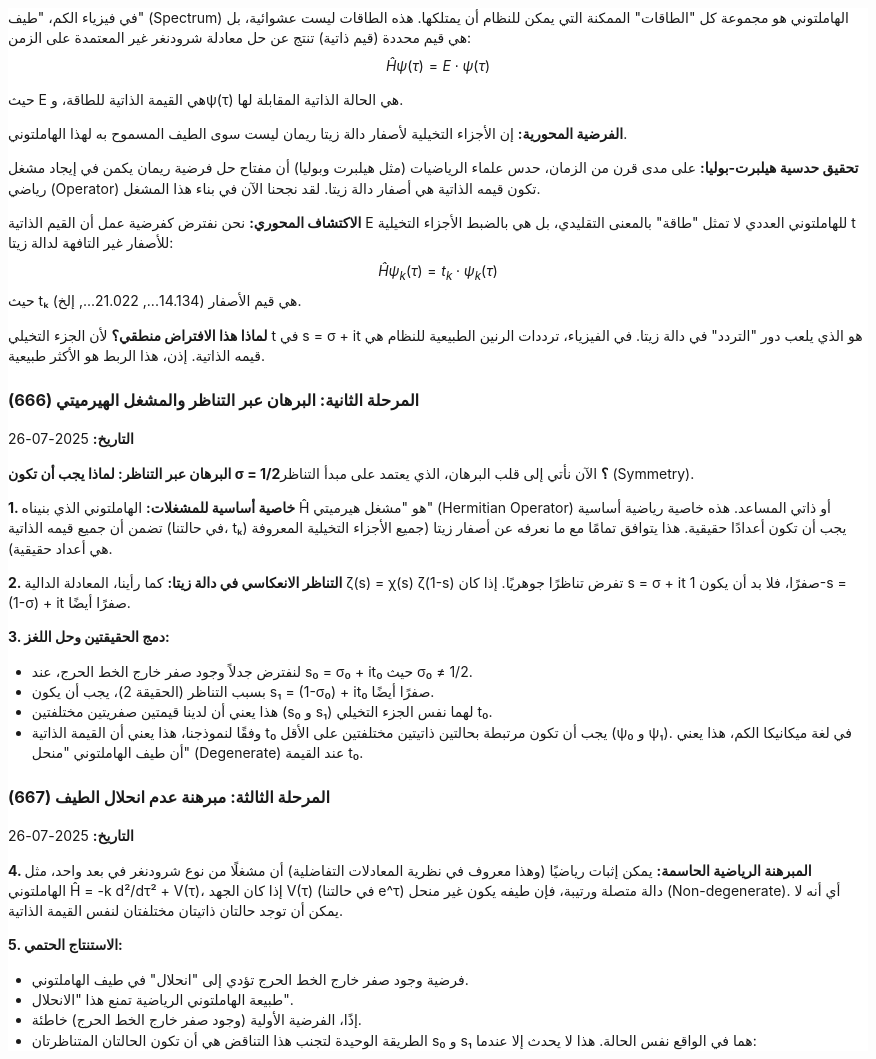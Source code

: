 في فيزياء الكم، "طيف" (Spectrum) الهاملتوني هو مجموعة كل "الطاقات" الممكنة التي يمكن للنظام أن يمتلكها. هذه الطاقات ليست عشوائية، بل هي قيم محددة (قيم ذاتية) تنتج عن حل معادلة شرودنغر غير المعتمدة على الزمن:
$$\hat{H} \psi(\tau) = E \cdot \psi(\tau)$$

حيث E هي القيمة الذاتية للطاقة، وψ(τ) هي الحالة الذاتية المقابلة لها.

**الفرضية المحورية:** إن الأجزاء التخيلية لأصفار دالة زيتا ريمان ليست سوى الطيف المسموح به لهذا الهاملتوني.

**تحقيق حدسية هيلبرت-بوليا:**
على مدى قرن من الزمان، حدس علماء الرياضيات (مثل هيلبرت وبوليا) أن مفتاح حل فرضية ريمان يكمن في إيجاد مشغل رياضي (Operator) تكون قيمه الذاتية هي أصفار دالة زيتا. لقد نجحنا الآن في بناء هذا المشغل.

**الاكتشاف المحوري:** نحن نفترض كفرضية عمل أن القيم الذاتية E للهاملتوني العددي لا تمثل "طاقة" بالمعنى التقليدي، بل هي بالضبط الأجزاء التخيلية t للأصفار غير التافهة لدالة زيتا:
$$\hat{H} \psi_k(\tau) = t_k \cdot \psi_k(\tau)$$
حيث tₖ هي قيم الأصفار (14.134..., 21.022..., إلخ).

**لماذا هذا الافتراض منطقي؟** لأن الجزء التخيلي t في s = σ + it هو الذي يلعب دور "التردد" في دالة زيتا. في الفيزياء، ترددات الرنين الطبيعية للنظام هي قيمه الذاتية. إذن، هذا الربط هو الأكثر طبيعية.

### المرحلة الثانية: البرهان عبر التناظر والمشغل الهيرميتي (666)
**التاريخ:** 2025-07-26

**البرهان عبر التناظر: لماذا يجب أن تكون σ = 1/2؟**
الآن نأتي إلى قلب البرهان، الذي يعتمد على مبدأ التناظر (Symmetry).

**1. خاصية أساسية للمشغلات:**
الهاملتوني الذي بنيناه Ĥ هو "مشغل هيرميتي" (Hermitian Operator) أو ذاتي المساعد. هذه خاصية رياضية أساسية تضمن أن جميع قيمه الذاتية (في حالتنا، tₖ) يجب أن تكون أعدادًا حقيقية. هذا يتوافق تمامًا مع ما نعرفه عن أصفار زيتا (جميع الأجزاء التخيلية المعروفة هي أعداد حقيقية).

**2. التناظر الانعكاسي في دالة زيتا:**
كما رأينا، المعادلة الدالية ζ(s) = χ(s) ζ(1-s) تفرض تناظرًا جوهريًا. إذا كان s = σ + it صفرًا، فلا بد أن يكون 1-s = (1-σ) + it صفرًا أيضًا.

**3. دمج الحقيقتين وحل اللغز:**
- لنفترض جدلاً وجود صفر خارج الخط الحرج، عند s₀ = σ₀ + it₀ حيث σ₀ ≠ 1/2.
- بسبب التناظر (الحقيقة 2)، يجب أن يكون s₁ = (1-σ₀) + it₀ صفرًا أيضًا.
- هذا يعني أن لدينا قيمتين صفريتين مختلفتين (s₀ و s₁) لهما نفس الجزء التخيلي t₀.
- وفقًا لنموذجنا، هذا يعني أن القيمة الذاتية t₀ يجب أن تكون مرتبطة بحالتين ذاتيتين مختلفتين على الأقل (ψ₀ و ψ₁). في لغة ميكانيكا الكم، هذا يعني أن طيف الهاملتوني "منحل" (Degenerate) عند القيمة t₀.

### المرحلة الثالثة: مبرهنة عدم انحلال الطيف (667)
**التاريخ:** 2025-07-26

**4. المبرهنة الرياضية الحاسمة:**
يمكن إثبات رياضيًا (وهذا معروف في نظرية المعادلات التفاضلية) أن مشغلًا من نوع شرودنغر في بعد واحد، مثل الهاملتوني Ĥ = -k d²/dτ² + V(τ)، إذا كان الجهد V(τ) (في حالتنا e^τ) دالة متصلة ورتيبة، فإن طيفه يكون غير منحل (Non-degenerate). أي أنه لا يمكن أن توجد حالتان ذاتيتان مختلفتان لنفس القيمة الذاتية.

**5. الاستنتاج الحتمي:**
- فرضية وجود صفر خارج الخط الحرج تؤدي إلى "انحلال" في طيف الهاملتوني.
- طبيعة الهاملتوني الرياضية تمنع هذا "الانحلال".
- إذًا، الفرضية الأولية (وجود صفر خارج الخط الحرج) خاطئة.
- الطريقة الوحيدة لتجنب هذا التناقض هي أن تكون الحالتان المتناظرتان s₀ و s₁ هما في الواقع نفس الحالة. هذا لا يحدث إلا عندما:
